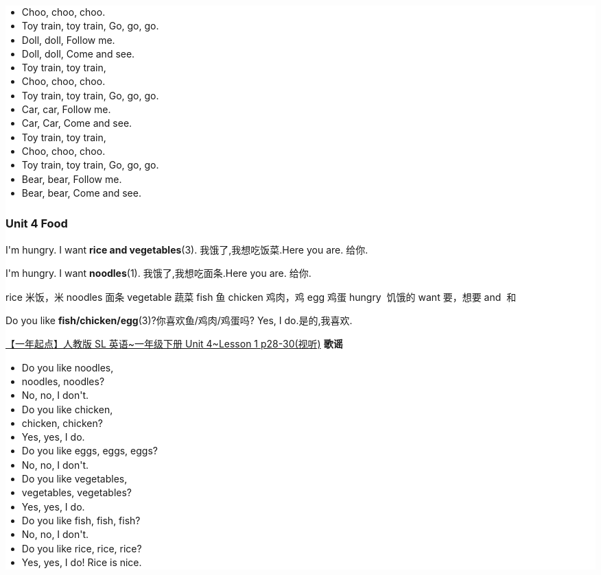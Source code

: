 - Choo, choo, choo.
- Toy train, toy train, Go, go, go.
- Doll, doll, Follow me.
- Doll, doll, Come and see.
- Toy train, toy train,
- Choo, choo, choo.
- Toy train, toy train, Go, go, go.
- Car, car, Follow me.
- Car, Car, Come and see.
- Toy train, toy train,
- Choo, choo, choo.
- Toy train, toy train, Go, go, go.
- Bear, bear, Follow me.
- Bear, bear, Come and see.


### Unit 4 Food

I'm hungry. I want **rice and vegetables**(3). 我饿了,我想吃饭菜.Here you are. 给你.

I'm hungry. I want **noodles**(1). 我饿了,我想吃面条.Here you are. 给你.

rice 米饭，米
noodles 面条
vegetable 蔬菜
fish 鱼
chicken 鸡肉，鸡
egg 鸡蛋
hungry  饥饿的
want 要，想要
and  和

Do you like **fish/chicken/egg**(3)?你喜欢鱼/鸡肉/鸡蛋吗? Yes, I do.是的,我喜欢. 


[【一年起点】人教版 SL 英语~一年级下册 Unit 4~Lesson 1 p28-30(视听)](https://mp.weixin.qq.com/s/YveqgzOW6hSKKuZziVU5wg)
**歌谣**
- Do you like noodles,
- noodles, noodles?
- No, no, I don't.
- Do you like chicken,
- chicken, chicken?
- Yes, yes, I do.
- Do you like eggs, eggs, eggs?
- No, no, I don't.
- Do you like vegetables,
- vegetables, vegetables?
- Yes, yes, I do.
- Do you like fish, fish, fish?
- No, no, I don't.
- Do you like rice, rice, rice?
- Yes, yes, I do! Rice is nice.
